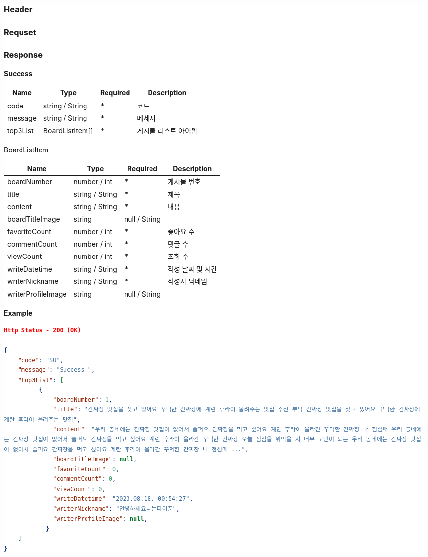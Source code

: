 ### Header

### Requset

### Response

**Success**

| Name | Type | Required | Description |
| --- | --- | --- | --- |
| code | string / String | * | 코드 |
| message | string / String | * | 메세지 |
| top3List | BoardListItem[] | * | 게시물 리스트 아이템 |

BoardListItem

| Name | Type | Required | Description |
| --- | --- | --- | --- |
| boardNumber | number / int | * | 게시물 번호 |
| title | string / String | * | 제목 |
| content | string / String | * | 내용 |
| boardTitleImage | string | null / String |  | 게시물 이미지 |
| favoriteCount | number / int | * | 좋아요 수 |
| commentCount | number / int | * | 댓글 수 |
| viewCount | number / int | * | 조회 수 |
| writeDatetime | string / String | * | 작성 날짜 및 시간 |
| writerNickname | string / String | * | 작성자 닉네임 |
| writerProfileImage | string | null / String |  | 작성자 프로필 이미지 |

**Example**

```json
Http Status - 200 (OK)

{
    "code": "SU",
    "message": "Success.",
    "top3List": [
		  {
			  "boardNumber": 1,
			  "title": "간짜장 맛집을 찾고 있어요 꾸덕한 간짜장에 계란 후라이 올려주는 맛집 추천 부탁 간짜장 맛집을 찾고 있어요 꾸덕한 간짜장에 계란 후라이 올려주는 맛집",
			  "content": "우리 동네에는 간짜장 맛집이 없어서 슬퍼요 간짜장을 먹고 싶어요 계란 후라이 올라간 꾸덕한 간짜장 나 점심때 우리 동네에는 간짜장 맛집이 없어서 슬퍼요 간짜장을 먹고 싶어요 계란 후라이 올라간 꾸덕한 간짜장 오늘 점심을 뭐먹을 지 너무 고민이 되는 우리 동네에는 간짜장 맛집이 없어서 슬퍼요 간짜장을 먹고 싶어요 계란 후라이 올라간 꾸덕한 간짜장 나 점심때 ...",
			  "boardTitleImage": null,
			  "favoriteCount": 0,
			  "commentCount": 0,
			  "viewCount": 0,
			  "writeDatetime": "2023.08.18. 00:54:27",
			  "writerNickname": "안녕하세요나는타이푼",
			  "writerProfileImage": null,
			}
    ]
}
```
